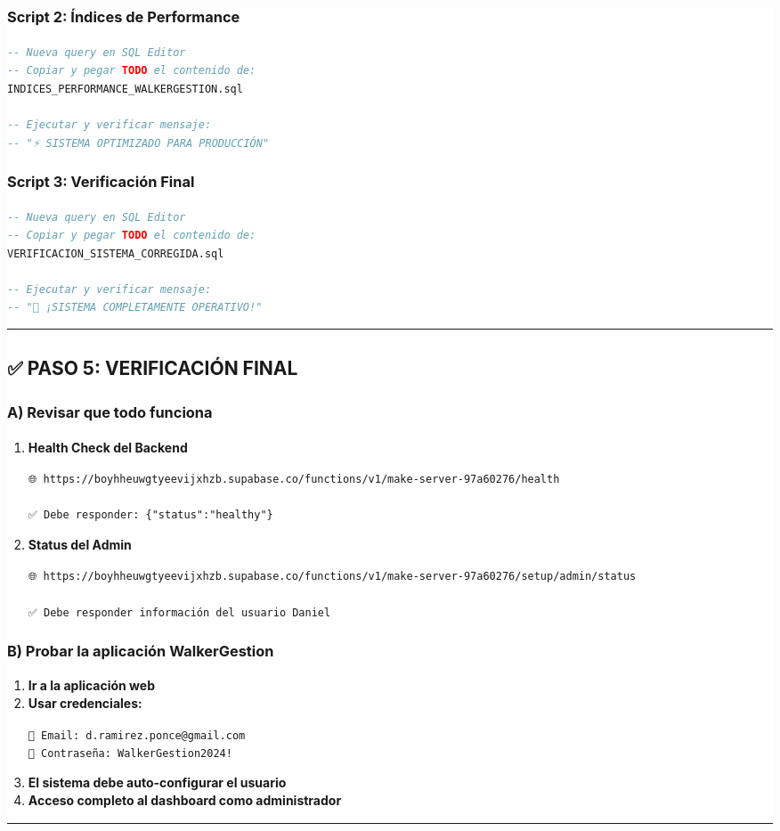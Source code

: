 ### Script 2: Índices de Performance
```sql
-- Nueva query en SQL Editor
-- Copiar y pegar TODO el contenido de:
INDICES_PERFORMANCE_WALKERGESTION.sql

-- Ejecutar y verificar mensaje:
-- "⚡ SISTEMA OPTIMIZADO PARA PRODUCCIÓN"
```

### Script 3: Verificación Final
```sql
-- Nueva query en SQL Editor
-- Copiar y pegar TODO el contenido de:
VERIFICACION_SISTEMA_CORREGIDA.sql

-- Ejecutar y verificar mensaje:
-- "🎉 ¡SISTEMA COMPLETAMENTE OPERATIVO!"
```

---

## ✅ PASO 5: VERIFICACIÓN FINAL

### A) Revisar que todo funciona

1. **Health Check del Backend**
   ```
   🌐 https://boyhheuwgtyeevijxhzb.supabase.co/functions/v1/make-server-97a60276/health
   
   ✅ Debe responder: {"status":"healthy"}
   ```

2. **Status del Admin**
   ```
   🌐 https://boyhheuwgtyeevijxhzb.supabase.co/functions/v1/make-server-97a60276/setup/admin/status
   
   ✅ Debe responder información del usuario Daniel
   ```

### B) Probar la aplicación WalkerGestion

1. **Ir a la aplicación web**
2. **Usar credenciales:**
   ```
   📧 Email: d.ramirez.ponce@gmail.com
   🔑 Contraseña: WalkerGestion2024!
   ```
3. **El sistema debe auto-configurar el usuario**
4. **Acceso completo al dashboard como administrador**

---
